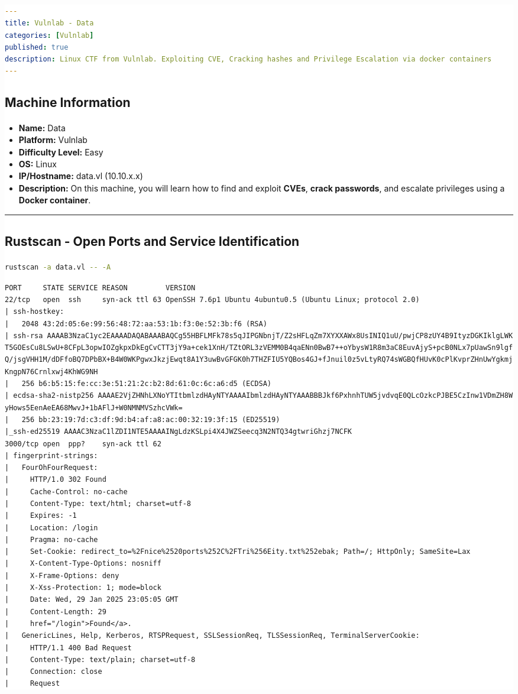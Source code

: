 ```yaml
---
title: Vulnlab - Data
categories: [Vulnlab]
published: true
description: Linux CTF from Vulnlab. Exploiting CVE, Cracking hashes and Privilege Escalation via docker containers
---
```


## Machine Information  

- **Name:** Data  
- **Platform:** Vulnlab  
- **Difficulty Level:** Easy  
- **OS:** Linux  
- **IP/Hostname:** data.vl (10.10.x.x)  
- **Description:** On this machine, you will learn how to find and exploit **CVEs**, **crack passwords**, and escalate privileges using a **Docker container**.  

---

## Rustscan - Open Ports and Service Identification  

```bash
rustscan -a data.vl -- -A
```

```
PORT     STATE SERVICE REASON         VERSION
22/tcp   open  ssh     syn-ack ttl 63 OpenSSH 7.6p1 Ubuntu 4ubuntu0.5 (Ubuntu Linux; protocol 2.0)
| ssh-hostkey: 
|   2048 43:2d:05:6e:99:56:48:72:aa:53:1b:f3:0e:52:3b:f6 (RSA)
| ssh-rsa AAAAB3NzaC1yc2EAAAADAQABAAABAQCg55HBFLMFk78s5qJIPGNbnjT/Z2sHFLqZm7XYXXAWx8UsINIQ1uU/pwjCP8zUY4B9ItyzDGKIklgLWKT5GOEsCu8LSwU+8CFpL3opwIOZgkpxDkEgCvCTT3jY9a+cek1XnH/TZtORL3zVEMM0B4qaENn0BwB7++oYbysW1R8m3aC8EuvAjyS+pcB0NLx7pUawSn9lgfQ/jsgVHH1M/dDFfoBQ7DPbBX+B4W0WKPgwxJkzjEwqt8A1Y3uwBvGFGK0h7THZFIU5YQBos4GJ+fJnuil0z5vLtyRQ74sWGBQfHUvK0cPlKvprZHnUwYgkmjKngpN76Crnlxwj4KhWG9NH
|   256 b6:b5:15:fe:cc:3e:51:21:2c:b2:8d:61:0c:6c:a6:d5 (ECDSA)
| ecdsa-sha2-nistp256 AAAAE2VjZHNhLXNoYTItbmlzdHAyNTYAAAAIbmlzdHAyNTYAAABBBJkf6PxhnhTUW5jvdvqE0QLcOzkcPJBE5CzInw1VDmZH8WyHows5EenAeEA68MwvJ+1bAFlJ+W0NMNMVSzhcVWk=
|   256 bb:23:19:7d:c3:df:9d:b4:af:a8:ac:00:32:19:3f:15 (ED25519)
|_ssh-ed25519 AAAAC3NzaC1lZDI1NTE5AAAAINgLdzKSLpi4X4JWZSeecq3N2NTQ34gtwriGhzj7NCFK
3000/tcp open  ppp?    syn-ack ttl 62
| fingerprint-strings: 
|   FourOhFourRequest: 
|     HTTP/1.0 302 Found
|     Cache-Control: no-cache
|     Content-Type: text/html; charset=utf-8
|     Expires: -1
|     Location: /login
|     Pragma: no-cache
|     Set-Cookie: redirect_to=%2Fnice%2520ports%252C%2FTri%256Eity.txt%252ebak; Path=/; HttpOnly; SameSite=Lax
|     X-Content-Type-Options: nosniff
|     X-Frame-Options: deny
|     X-Xss-Protection: 1; mode=block
|     Date: Wed, 29 Jan 2025 23:05:05 GMT
|     Content-Length: 29
|     href="/login">Found</a>.
|   GenericLines, Help, Kerberos, RTSPRequest, SSLSessionReq, TLSSessionReq, TerminalServerCookie: 
|     HTTP/1.1 400 Bad Request
|     Content-Type: text/plain; charset=utf-8
|     Connection: close
|     Request
```
